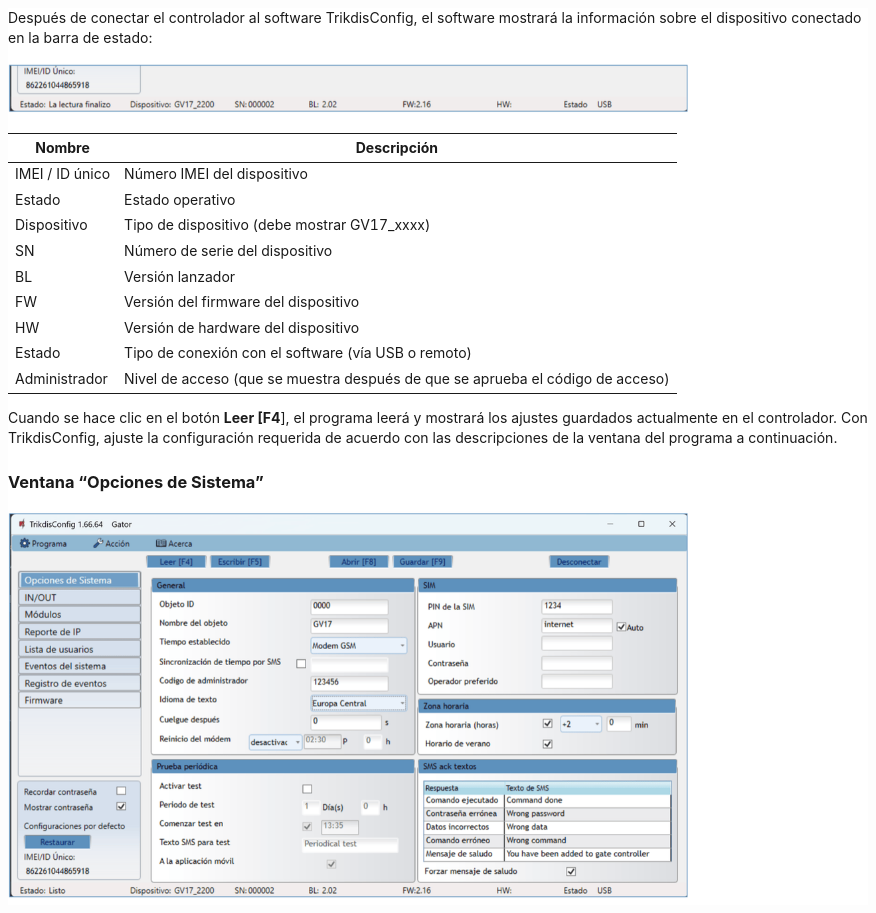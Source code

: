 Después de conectar el controlador al software TrikdisConfig, el software mostrará la información sobre el dispositivo conectado en la barra de estado:

<img alt="" src="./image48.png" style="width:7.086614173228346in;height:0.5354330708661418in" />

| Nombre | Descripción |
|--------|-------------|
| IMEI /​ ID único | Número IMEI del dispositivo |
| Estado | Estado operativo |
| Dispositivo | Tipo de dispositivo (debe mostrar GV17_xxxx) |
| SN | Número de serie del dispositivo |
| BL | Versión lanzador |
| FW | Versión del firmware del dispositivo |
| HW | Versión de hardware del dispositivo |
| Estado | Tipo de conexión con el software (vía USB o remoto) |
| Administrador | Nivel de acceso (que se muestra después de que se aprueba el código de acceso) |

Cuando se hace clic en el botón **Leer [F4**], el programa leerá y mostrará los ajustes guardados actualmente en el controlador. Con TrikdisConfig, ajuste la configuración requerida de acuerdo con las descripciones de la ventana del programa a continuación.

### Ventana “Opciones de Sistema” 

<img alt="" src="./image49.png" style="width:7.086614173228346in;height:4.047244094488189in" />
